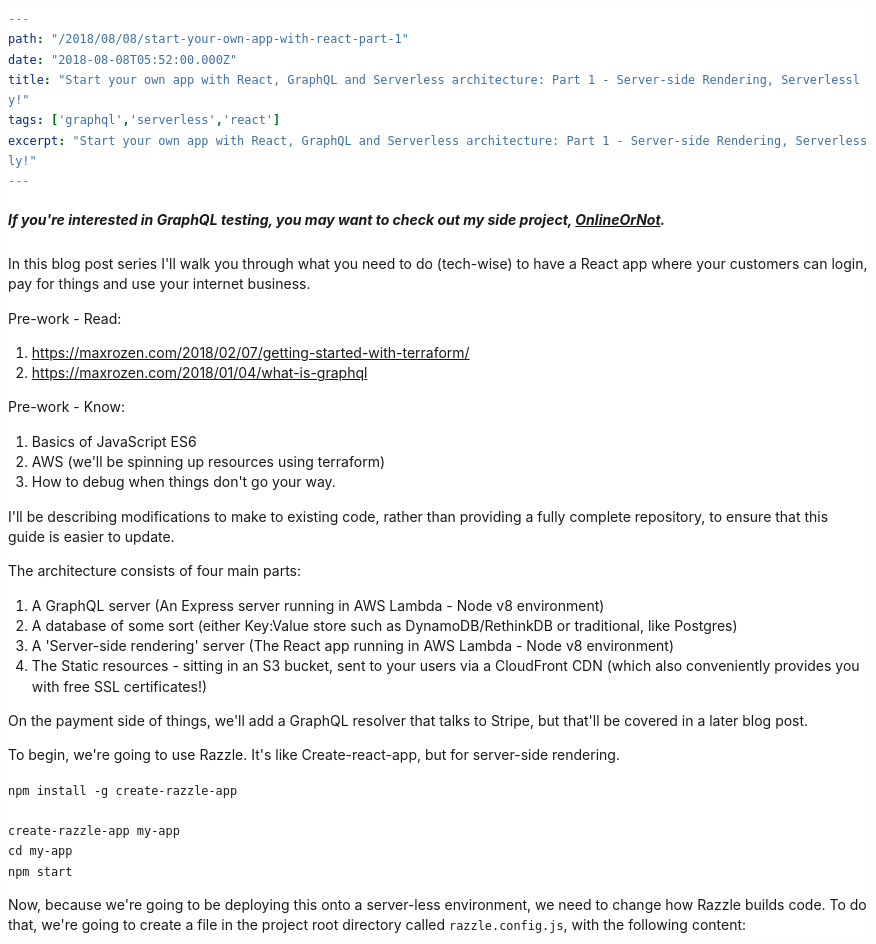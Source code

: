 ```yaml
---
path: "/2018/08/08/start-your-own-app-with-react-part-1"
date: "2018-08-08T05:52:00.000Z"
title: "Start your own app with React, GraphQL and Serverless architecture: Part 1 - Server-side Rendering, Serverlessly!"
tags: ['graphql','serverless','react']
excerpt: "Start your own app with React, GraphQL and Serverless architecture: Part 1 - Server-side Rendering, Serverlessly!"
---
```


##### If you're interested in GraphQL testing, you may want to check out my side project, [OnlineOrNot](https://OnlineOrNot.com).

In this blog post series I'll walk you through what you need to do (tech-wise) to have a React app where your customers can login, pay for things and use your internet business.

Pre-work - Read:

1.  https://maxrozen.com/2018/02/07/getting-started-with-terraform/
1.  https://maxrozen.com/2018/01/04/what-is-graphql

Pre-work - Know:

1.  Basics of JavaScript ES6
1.  AWS (we'll be spinning up resources using terraform)
1.  How to debug when things don't go your way.

I'll be describing modifications to make to existing code, rather than providing a fully complete repository, to ensure that this guide is easier to update.

The architecture consists of four main parts:

1.  A GraphQL server (An Express server running in AWS Lambda - Node v8 environment)
1.  A database of some sort (either Key:Value store such as DynamoDB/RethinkDB or traditional, like Postgres)
1.  A 'Server-side rendering' server (The React app running in AWS Lambda - Node v8 environment)
1.  The Static resources - sitting in an S3 bucket, sent to your users via a CloudFront CDN (which also conveniently provides you with free SSL certificates!)

On the payment side of things, we'll add a GraphQL resolver that talks to Stripe, but that'll be covered in a later blog post.

To begin, we're going to use Razzle. It's like Create-react-app, but for server-side rendering.

```
npm install -g create-razzle-app

create-razzle-app my-app
cd my-app
npm start
```

Now, because we're going to be deploying this onto a server-less environment, we need to change how Razzle builds code. To do that, we're going to create a file in the project root directory called `razzle.config.js`, with the following content:
